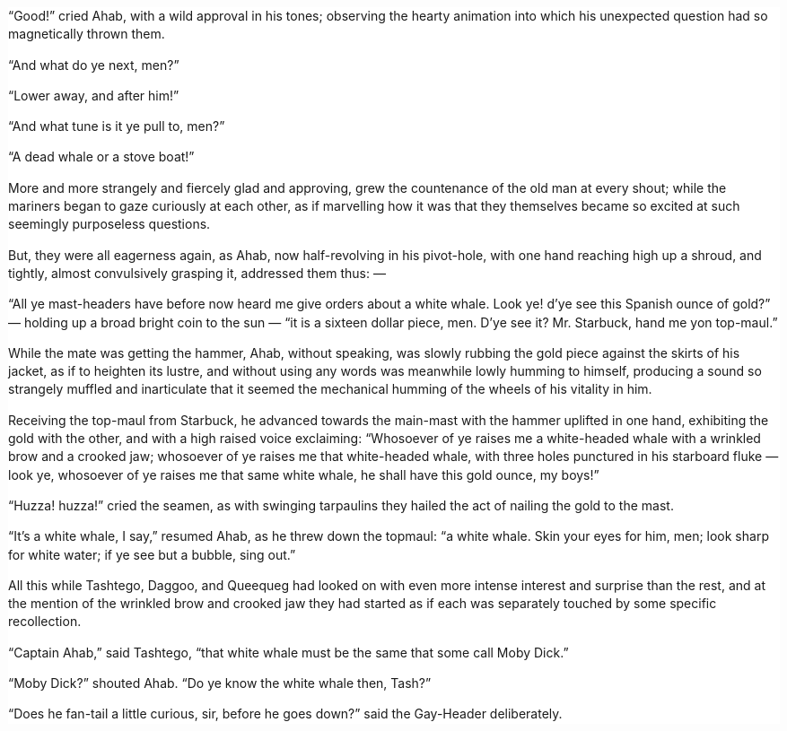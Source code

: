 “Good!” cried Ahab, with a wild approval in his tones; observing the hearty
animation into which his unexpected question had so magnetically thrown them.

“And what do ye next, men?”

“Lower away, and after him!”

“And what tune is it ye pull to, men?”

“A dead whale or a stove boat!”

More and more strangely and fiercely glad and approving, grew the countenance
of the old man at every shout; while the mariners began to gaze curiously at
each other, as if marvelling how it was that they themselves became so excited
at such seemingly purposeless questions.

But, they were all eagerness again, as Ahab, now half-revolving in his
pivot-hole, with one hand reaching high up a shroud, and tightly, almost
convulsively grasping it, addressed them thus: —

“All ye mast-headers have before now heard me give orders about a white whale.
Look ye! d’ye see this Spanish ounce of gold?” — holding up a broad bright coin
to the sun — “it is a sixteen dollar piece, men. D’ye see it? Mr. Starbuck,
hand me yon top-maul.”

While the mate was getting the hammer, Ahab, without speaking, was slowly
rubbing the gold piece against the skirts of his jacket, as if to heighten its
lustre, and without using any words was meanwhile lowly humming to himself,
producing a sound so strangely muffled and inarticulate that it seemed the
mechanical humming of the wheels of his vitality in him.

Receiving the top-maul from Starbuck, he advanced towards the main-mast with
the hammer uplifted in one hand, exhibiting the gold with the other, and with a
high raised voice exclaiming: “Whosoever of ye raises me a white-headed whale
with a wrinkled brow and a crooked jaw; whosoever of ye raises me that
white-headed whale, with three holes punctured in his starboard fluke — look
ye, whosoever of ye raises me that same white whale, he shall have this gold
ounce, my boys!”

“Huzza! huzza!” cried the seamen, as with swinging tarpaulins they hailed the
act of nailing the gold to the mast.

“It’s a white whale, I say,” resumed Ahab, as he threw down the topmaul: “a
white whale. Skin your eyes for him, men; look sharp for white water; if ye see
but a bubble, sing out.”

All this while Tashtego, Daggoo, and Queequeg had looked on with even more
intense interest and surprise than the rest, and at the mention of the wrinkled
brow and crooked jaw they had started as if each was separately touched by some
specific recollection.

“Captain Ahab,” said Tashtego, “that white whale must be the same that some
call Moby Dick.”

“Moby Dick?” shouted Ahab. “Do ye know the white whale then, Tash?”

“Does he fan-tail a little curious, sir, before he goes down?” said the
Gay-Header deliberately.
